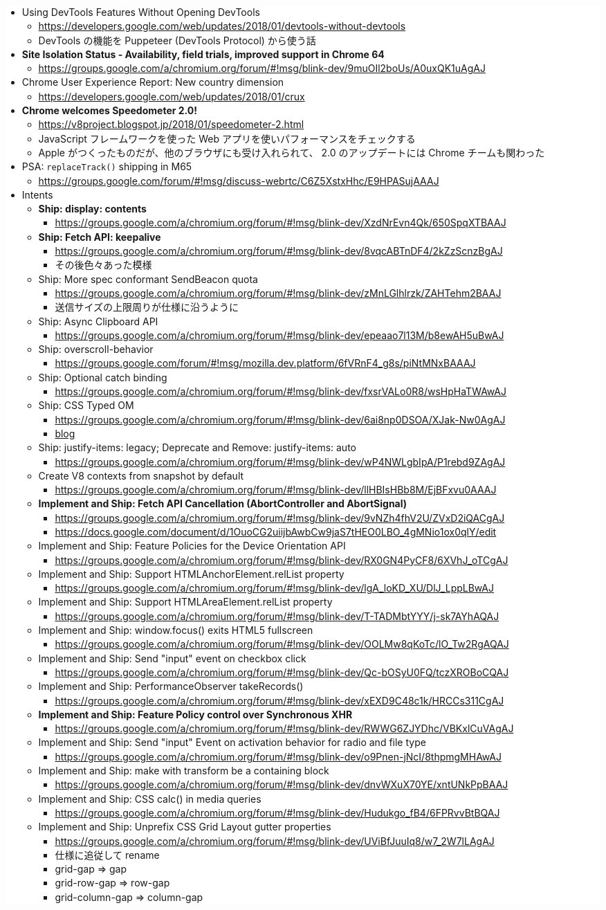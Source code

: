   - Using DevTools Features Without Opening DevTools
    - https://developers.google.com/web/updates/2018/01/devtools-without-devtools
    - DevTools の機能を Puppeteer (DevTools Protocol) から使う話
  - **Site Isolation Status - Availability, field trials, improved support in Chrome 64**
    - https://groups.google.com/a/chromium.org/forum/#!msg/blink-dev/9muOIl2boUs/A0uxQK1uAgAJ
  - Chrome User Experience Report: New country dimension
    - https://developers.google.com/web/updates/2018/01/crux
  - **Chrome welcomes Speedometer 2.0!**
    - https://v8project.blogspot.jp/2018/01/speedometer-2.html
    - JavaScript フレームワークを使った Web アプリを使いパフォーマンスをチェックする
    - Apple がつくったものだが、他のブラウザにも受け入れられて、 2.0 のアップデートには Chrome チームも関わった
  - PSA: `replaceTrack()` shipping in M65
    - https://groups.google.com/forum/#!msg/discuss-webrtc/C6Z5XstxHhc/E9HPASujAAAJ
- Intents
  - **Ship: display: contents**
    - https://groups.google.com/a/chromium.org/forum/#!msg/blink-dev/XzdNrEvn4Qk/650SpqXTBAAJ
  - **Ship: Fetch API: keepalive**
    - https://groups.google.com/a/chromium.org/forum/#!msg/blink-dev/8vqcABTnDF4/2kZzScnzBgAJ
    - その後色々あった模様
  - Ship: More spec conformant SendBeacon quota
    - https://groups.google.com/a/chromium.org/forum/#!msg/blink-dev/zMnLGlhlrzk/ZAHTehm2BAAJ
    - 送信サイズの上限周りが仕様に沿うように
  - Ship: Async Clipboard API
    - https://groups.google.com/a/chromium.org/forum/#!msg/blink-dev/epeaao7l13M/b8ewAH5uBwAJ
  - Ship: overscroll-behavior
    - https://groups.google.com/forum/#!msg/mozilla.dev.platform/6fVRnF4_g8s/piNtMNxBAAAJ
  - Ship: Optional catch binding
    - https://groups.google.com/a/chromium.org/forum/#!msg/blink-dev/fxsrVALo0R8/wsHpHaTWAwAJ
  - Ship: CSS Typed OM
    - https://groups.google.com/a/chromium.org/forum/#!msg/blink-dev/6ai8np0DSOA/XJak-Nw0AgAJ
    - [blog](https://blog.jxck.io/entries/2017-10-31/houdini-paint-api.html)
  - Ship: justify-items: legacy; Deprecate and Remove: justify-items: auto
    - https://groups.google.com/a/chromium.org/forum/#!msg/blink-dev/wP4NWLgbIpA/P1rebd9ZAgAJ
  - Create V8 contexts from snapshot by default
    - https://groups.google.com/a/chromium.org/forum/#!msg/blink-dev/llHBIsHBb8M/EjBFxvu0AAAJ
  - **Implement and Ship: Fetch API Cancellation (AbortController and AbortSignal)**
    - https://groups.google.com/a/chromium.org/forum/#!msg/blink-dev/9vNZh4fhV2U/ZVxD2iQACgAJ
    - https://docs.google.com/document/d/1OuoCG2uiijbAwbCw9jaS7tHEO0LBO_4gMNio1ox0qlY/edit
  - Implement and Ship: Feature Policies for the Device Orientation API
    - https://groups.google.com/a/chromium.org/forum/#!msg/blink-dev/RX0GN4PyCF8/6XVhJ_oTCgAJ
  - Implement and Ship: Support HTMLAnchorElement.relList property
    - https://groups.google.com/a/chromium.org/forum/#!msg/blink-dev/lgA_loKD_XU/DlJ_LppLBwAJ
  - Implement and Ship: Support HTMLAreaElement.relList property
    - https://groups.google.com/a/chromium.org/forum/#!msg/blink-dev/T-TADMbtYYY/j-sk7AYhAQAJ
  - Implement and Ship: window.focus() exits HTML5 fullscreen
    - https://groups.google.com/a/chromium.org/forum/#!msg/blink-dev/OOLMw8qKoTc/lO_Tw2RgAQAJ
  - Implement and Ship: Send "input" event on checkbox click
    - https://groups.google.com/a/chromium.org/forum/#!msg/blink-dev/Qc-bOSyU0FQ/tczXROBoCQAJ
  - Implement and Ship: PerformanceObserver takeRecords()
    - https://groups.google.com/a/chromium.org/forum/#!msg/blink-dev/xEXD9C48c1k/HRCCs311CgAJ
  - **Implement and Ship: Feature Policy control over Synchronous XHR**
    - https://groups.google.com/a/chromium.org/forum/#!msg/blink-dev/RWWG6ZJYDhc/VBKxlCuVAgAJ
  - Implement and Ship: Send "input" Event on activation behavior for radio and file type
    - https://groups.google.com/a/chromium.org/forum/#!msg/blink-dev/o9Pnen-jNcI/8thpmgMHAwAJ
  - Implement and Ship: make with transform be a containing block
    - https://groups.google.com/a/chromium.org/forum/#!msg/blink-dev/dnvWXuX70YE/xntUNkPpBAAJ
  - Implement and Ship: CSS calc() in media queries
    - https://groups.google.com/a/chromium.org/forum/#!msg/blink-dev/Hudukgo_fB4/6FPRvvBtBQAJ
  - Implement and Ship: Unprefix CSS Grid Layout gutter properties
    - https://groups.google.com/a/chromium.org/forum/#!msg/blink-dev/UViBfJuuIq8/w7_2W7lLAgAJ
    - 仕様に追従して rename
    - grid-gap => gap
    - grid-row-gap => row-gap
    - grid-column-gap => column-gap